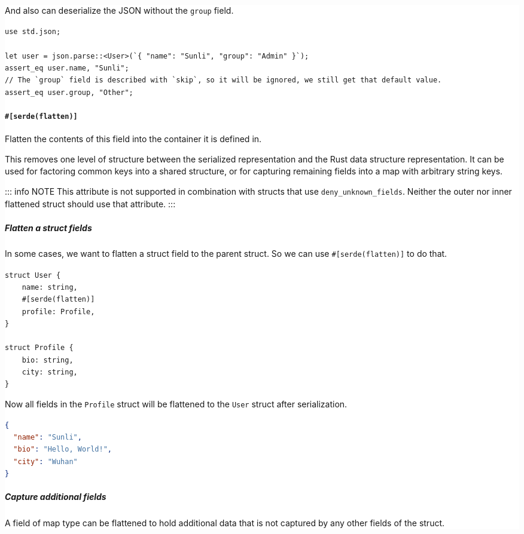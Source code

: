 And also can deserialize the JSON without the `group` field.

```nv, ignore
use std.json;

let user = json.parse::<User>(`{ "name": "Sunli", "group": "Admin" }`);
assert_eq user.name, "Sunli";
// The `group` field is described with `skip`, so it will be ignored, we still get that default value.
assert_eq user.group, "Other";
```

#### `#[serde(flatten)]`

Flatten the contents of this field into the container it is defined in.

This removes one level of structure between the serialized representation and the Rust data structure representation. It can be used for factoring common keys into a shared structure, or for capturing remaining fields into a map with arbitrary string keys.

::: info NOTE
This attribute is not supported in combination with structs that use `deny_unknown_fields`. Neither the outer nor inner flattened struct should use that attribute.
:::

##### Flatten a struct fields

In some cases, we want to flatten a struct field to the parent struct. So we can use `#[serde(flatten)]` to do that.

```nv
struct User {
    name: string,
    #[serde(flatten)]
    profile: Profile,
}

struct Profile {
    bio: string,
    city: string,
}
```

Now all fields in the `Profile` struct will be flattened to the `User` struct after serialization.

```json
{
  "name": "Sunli",
  "bio": "Hello, World!",
  "city": "Wuhan"
}
```

##### Capture additional fields

A field of map type can be flattened to hold additional data that is not captured by any other fields of the struct.


[Primitive Types]: #primitive-types
[Use]: #use
[Intergers]: #int
[int]: #int
[string]: #string
[Floats]: #float
[float]: #float
[char]: #chars
[optional]: #optional
[bool]: #bool
[String interpolation]: #string-interpolation
[identifier]: #identifier
[identifiers]: #identifier
[values]: #value
[value]: #value
[block]: #block
[expression]: #expression
[Positional Arguments arguments]: #positional-arguments
[Keyword Arguments]: #keyword-arguments
[Kw Argument]: #keyword-arguments
[Arbitrary Arguments]: #arbitrary-arguments
[while]: #while
[loop]: #loop
[for]: #for
[switch]: #switch
[if]: #if
[channel]: #channel
[spawn]: #spawn
[unwrap || default]: #unwrap-or-default
[Unwrap or Default]: #unwrap-or-default
[Concurrency is NOT Parallelism]: https://ics.uci.edu/~rickl/courses/ics-h197/2014-fq-h197/talk-Wu-Concurrency-is-NOT-parallelism.pdf
[Error]: #error
[Type Alias]: #type-alias
[Defer]: #defer
[new type]: #new-type
